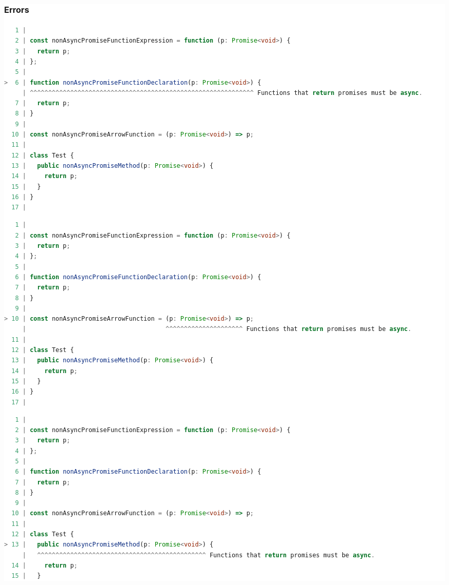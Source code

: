 ### Errors


```ts
   1 |
   2 | const nonAsyncPromiseFunctionExpression = function (p: Promise<void>) {
   3 |   return p;
   4 | };
   5 |
>  6 | function nonAsyncPromiseFunctionDeclaration(p: Promise<void>) {
     | ^^^^^^^^^^^^^^^^^^^^^^^^^^^^^^^^^^^^^^^^^^^^^^^^^^^^^^^^^^^^^ Functions that return promises must be async.
   7 |   return p;
   8 | }
   9 |
  10 | const nonAsyncPromiseArrowFunction = (p: Promise<void>) => p;
  11 |
  12 | class Test {
  13 |   public nonAsyncPromiseMethod(p: Promise<void>) {
  14 |     return p;
  15 |   }
  16 | }
  17 |       
```


```ts
   1 |
   2 | const nonAsyncPromiseFunctionExpression = function (p: Promise<void>) {
   3 |   return p;
   4 | };
   5 |
   6 | function nonAsyncPromiseFunctionDeclaration(p: Promise<void>) {
   7 |   return p;
   8 | }
   9 |
> 10 | const nonAsyncPromiseArrowFunction = (p: Promise<void>) => p;
     |                                      ^^^^^^^^^^^^^^^^^^^^^ Functions that return promises must be async.
  11 |
  12 | class Test {
  13 |   public nonAsyncPromiseMethod(p: Promise<void>) {
  14 |     return p;
  15 |   }
  16 | }
  17 |       
```


```ts
   1 |
   2 | const nonAsyncPromiseFunctionExpression = function (p: Promise<void>) {
   3 |   return p;
   4 | };
   5 |
   6 | function nonAsyncPromiseFunctionDeclaration(p: Promise<void>) {
   7 |   return p;
   8 | }
   9 |
  10 | const nonAsyncPromiseArrowFunction = (p: Promise<void>) => p;
  11 |
  12 | class Test {
> 13 |   public nonAsyncPromiseMethod(p: Promise<void>) {
     |   ^^^^^^^^^^^^^^^^^^^^^^^^^^^^^^^^^^^^^^^^^^^^^^ Functions that return promises must be async.
  14 |     return p;
  15 |   }
```